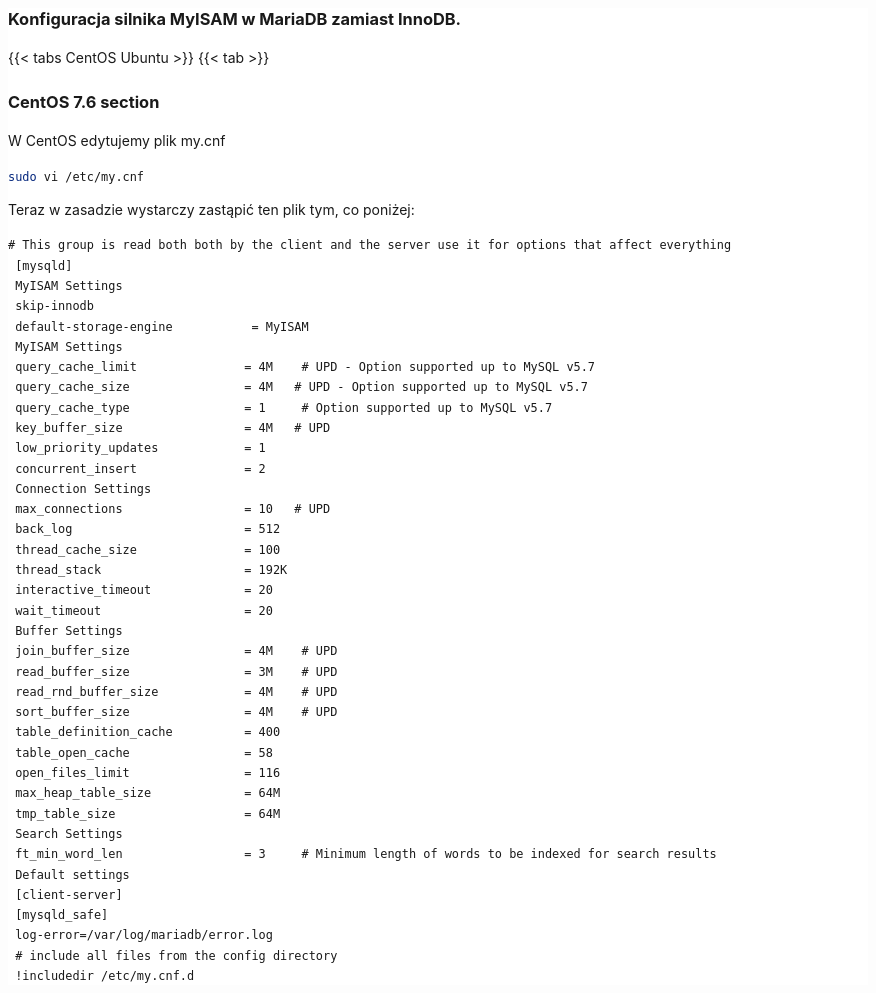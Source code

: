 ### Konfiguracja silnika MyISAM w MariaDB zamiast InnoDB.

{{< tabs CentOS Ubuntu >}}
  {{< tab >}}

  ### CentOS 7.6 section

W CentOS edytujemy plik my.cnf

```bash
sudo vi /etc/my.cnf
```

Teraz w zasadzie wystarczy zastąpić ten plik tym, co poniżej:

```vim
# This group is read both both by the client and the server use it for options that affect everything
 [mysqld]
 MyISAM Settings
 skip-innodb
 default-storage-engine           = MyISAM
 MyISAM Settings
 query_cache_limit               = 4M    # UPD - Option supported up to MySQL v5.7
 query_cache_size                = 4M   # UPD - Option supported up to MySQL v5.7
 query_cache_type                = 1     # Option supported up to MySQL v5.7
 key_buffer_size                 = 4M   # UPD
 low_priority_updates            = 1
 concurrent_insert               = 2
 Connection Settings
 max_connections                 = 10   # UPD
 back_log                        = 512
 thread_cache_size               = 100
 thread_stack                    = 192K
 interactive_timeout             = 20
 wait_timeout                    = 20
 Buffer Settings
 join_buffer_size                = 4M    # UPD
 read_buffer_size                = 3M    # UPD
 read_rnd_buffer_size            = 4M    # UPD
 sort_buffer_size                = 4M    # UPD
 table_definition_cache          = 400
 table_open_cache                = 58
 open_files_limit                = 116
 max_heap_table_size             = 64M
 tmp_table_size                  = 64M
 Search Settings
 ft_min_word_len                 = 3     # Minimum length of words to be indexed for search results
 Default settings
 [client-server]
 [mysqld_safe]
 log-error=/var/log/mariadb/error.log
 # include all files from the config directory
 !includedir /etc/my.cnf.d
```
